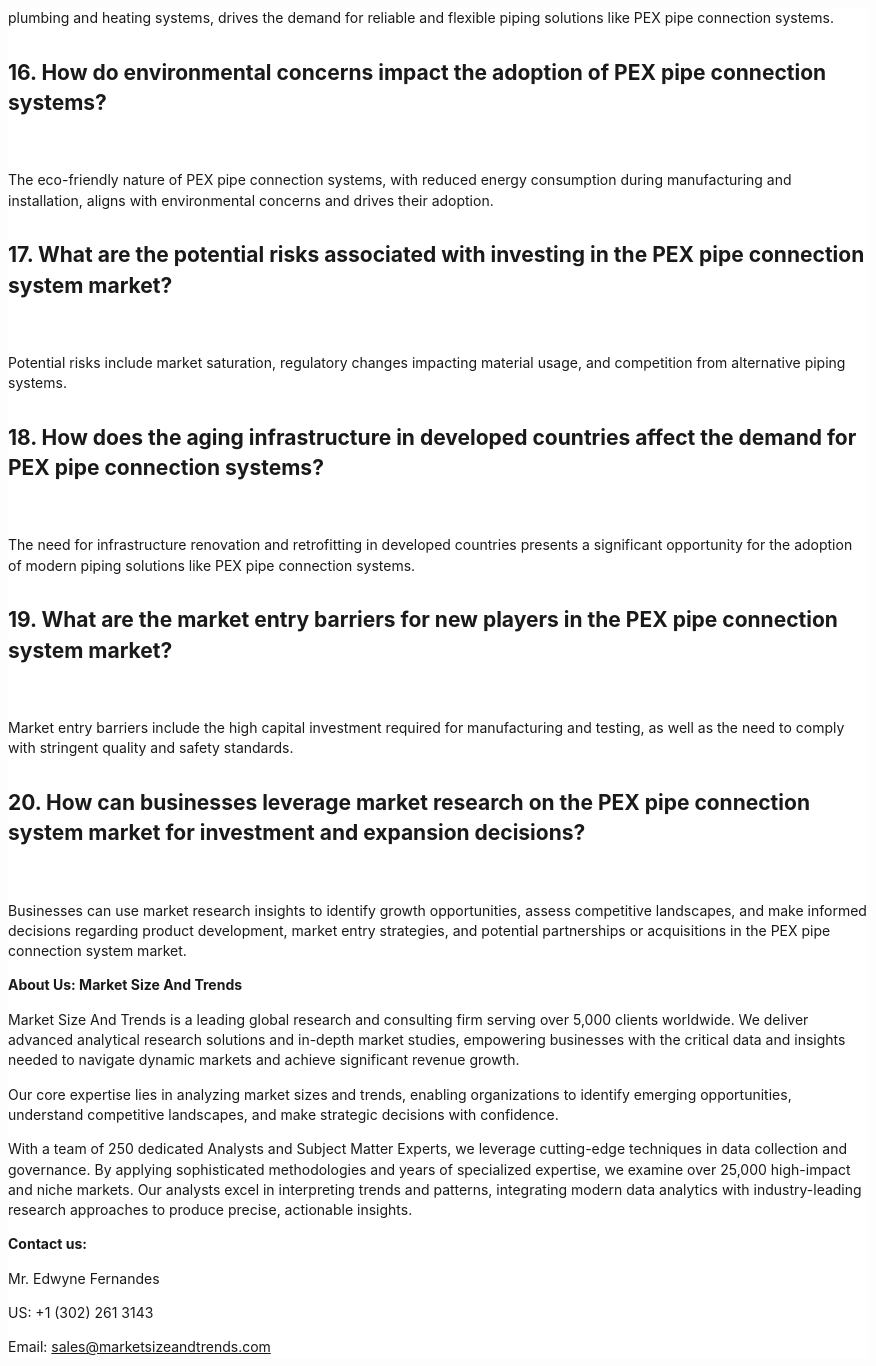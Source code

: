 plumbing and heating systems, drives the demand for reliable and flexible piping solutions like PEX pipe connection systems.</p><h2>16. How do environmental concerns impact the adoption of PEX pipe connection systems?</h2><p>&nbsp;</p><p>The eco-friendly nature of PEX pipe connection systems, with reduced energy consumption during manufacturing and installation, aligns with environmental concerns and drives their adoption.</p><h2>17. What are the potential risks associated with investing in the PEX pipe connection system market?</h2><p>&nbsp;</p><p>Potential risks include market saturation, regulatory changes impacting material usage, and competition from alternative piping systems.</p><h2>18. How does the aging infrastructure in developed countries affect the demand for PEX pipe connection systems?</h2><p>&nbsp;</p><p>The need for infrastructure renovation and retrofitting in developed countries presents a significant opportunity for the adoption of modern piping solutions like PEX pipe connection systems.</p><h2>19. What are the market entry barriers for new players in the PEX pipe connection system market?</h2><p>&nbsp;</p><p>Market entry barriers include the high capital investment required for manufacturing and testing, as well as the need to comply with stringent quality and safety standards.</p><h2>20. How can businesses leverage market research on the PEX pipe connection system market for investment and expansion decisions?</h2><p>&nbsp;</p><p>Businesses can use market research insights to identify growth opportunities, assess competitive landscapes, and make informed decisions regarding product development, market entry strategies, and potential partnerships or acquisitions in the PEX pipe connection system market.</p></body></html></p><p><strong>About Us:&nbsp;Market Size And Trends</strong></p><p>Market Size And Trends&nbsp;is a leading global research and consulting firm serving over 5,000 clients worldwide. We deliver advanced analytical research solutions and in-depth market studies, empowering businesses with the critical data and insights needed to navigate dynamic markets and achieve significant revenue growth.</p><p>Our core expertise lies in analyzing market sizes and trends, enabling organizations to identify emerging opportunities, understand competitive landscapes, and make strategic decisions with confidence.</p><p>With a team of 250 dedicated Analysts and Subject Matter Experts, we leverage cutting-edge techniques in data collection and governance. By applying sophisticated methodologies and years of specialized expertise, we examine over 25,000 high-impact and niche markets. Our analysts excel in interpreting trends and patterns, integrating modern data analytics with industry-leading research approaches to produce precise, actionable insights.</p><p><strong>Contact us:</strong></p><p>Mr. Edwyne Fernandes</p><p>US: +1 (302) 261 3143</p><p>Email: <a href="mailto:sales@marketsizeandtrends.com">sales@marketsizeandtrends.com</a>&nbsp;</p>
